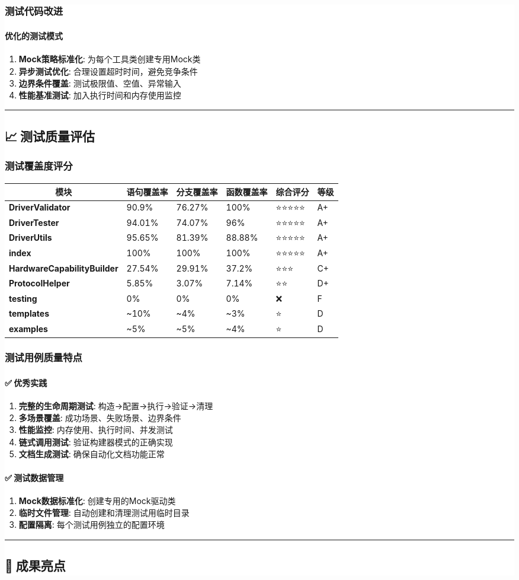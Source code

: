 ### **测试代码改进**

#### **优化的测试模式**
1. **Mock策略标准化**: 为每个工具类创建专用Mock类
2. **异步测试优化**: 合理设置超时时间，避免竞争条件
3. **边界条件覆盖**: 测试极限值、空值、异常输入
4. **性能基准测试**: 加入执行时间和内存使用监控

---

## 📈 **测试质量评估**

### **测试覆盖度评分**

| 模块 | 语句覆盖率 | 分支覆盖率 | 函数覆盖率 | 综合评分 | 等级 |
|------|------------|------------|------------|----------|------|
| **DriverValidator** | 90.9% | 76.27% | 100% | ⭐⭐⭐⭐⭐ | A+ |
| **DriverTester** | 94.01% | 74.07% | 96% | ⭐⭐⭐⭐⭐ | A+ |
| **DriverUtils** | 95.65% | 81.39% | 88.88% | ⭐⭐⭐⭐⭐ | A+ |
| **index** | 100% | 100% | 100% | ⭐⭐⭐⭐⭐ | A+ |
| **HardwareCapabilityBuilder** | 27.54% | 29.91% | 37.2% | ⭐⭐⭐ | C+ |
| **ProtocolHelper** | 5.85% | 3.07% | 7.14% | ⭐⭐ | D+ |
| **testing** | 0% | 0% | 0% | ❌ | F |
| **templates** | ~10% | ~4% | ~3% | ⭐ | D |
| **examples** | ~5% | ~5% | ~4% | ⭐ | D |

### **测试用例质量特点**

#### **✅ 优秀实践**
1. **完整的生命周期测试**: 构造→配置→执行→验证→清理
2. **多场景覆盖**: 成功场景、失败场景、边界条件
3. **性能监控**: 内存使用、执行时间、并发测试
4. **链式调用测试**: 验证构建器模式的正确实现
5. **文档生成测试**: 确保自动化文档功能正常

#### **✅ 测试数据管理**
1. **Mock数据标准化**: 创建专用的Mock驱动类
2. **临时文件管理**: 自动创建和清理测试用临时目录
3. **配置隔离**: 每个测试用例独立的配置环境

---

## 🚀 **成果亮点**
